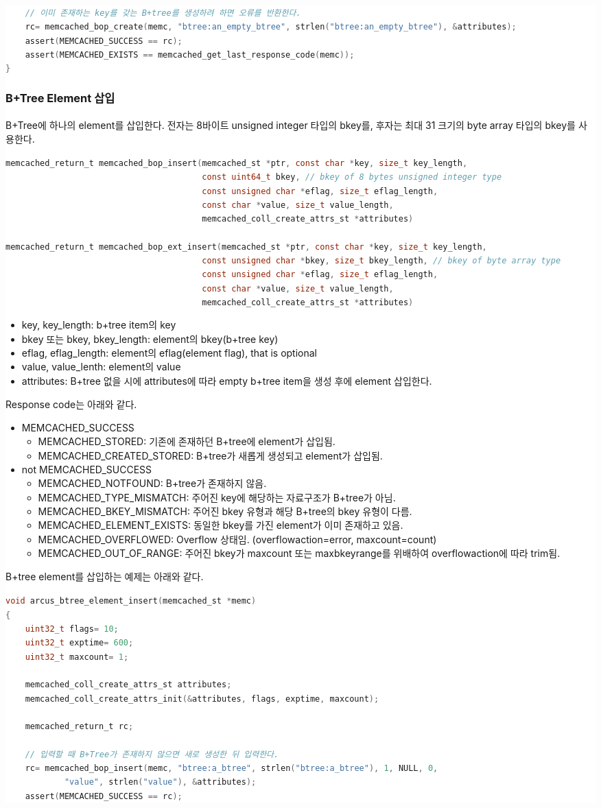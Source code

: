 ``` c
    // 이미 존재하는 key를 갖는 B+tree를 생성하려 하면 오류를 반환한다.
    rc= memcached_bop_create(memc, "btree:an_empty_btree", strlen("btree:an_empty_btree"), &attributes);
    assert(MEMCACHED_SUCCESS == rc);
    assert(MEMCACHED_EXISTS == memcached_get_last_response_code(memc));
}
```

### B+Tree Element 삽입

B+Tree에 하나의 element를 삽입한다.
전자는 8바이트 unsigned integer 타입의 bkey를, 후자는 최대 31 크기의 byte array 타입의 bkey를 사용한다.

``` c
memcached_return_t memcached_bop_insert(memcached_st *ptr, const char *key, size_t key_length,
                                        const uint64_t bkey, // bkey of 8 bytes unsigned integer type
                                        const unsigned char *eflag, size_t eflag_length,
                                        const char *value, size_t value_length,
                                        memcached_coll_create_attrs_st *attributes)
                     
memcached_return_t memcached_bop_ext_insert(memcached_st *ptr, const char *key, size_t key_length,
                                        const unsigned char *bkey, size_t bkey_length, // bkey of byte array type
                                        const unsigned char *eflag, size_t eflag_length,
                                        const char *value, size_t value_length,
                                        memcached_coll_create_attrs_st *attributes)
```

- key, key_length: b+tree item의 key
- bkey 또는 bkey, bkey_length: element의 bkey(b+tree key)
- eflag, eflag_length: element의 eflag(element flag), that is optional
- value, value_lenth: element의 value
- attributes: B+tree 없을 시에 attributes에 따라 empty b+tree item을 생성 후에 element 삽입한다.

Response code는 아래와 같다.

- MEMCACHED_SUCCESS
  - MEMCACHED_STORED: 기존에 존재하던 B+tree에 element가 삽입됨.
  - MEMCACHED_CREATED_STORED: B+tree가 새롭게 생성되고 element가 삽입됨.
- not MEMCACHED_SUCCESS
  - MEMCACHED_NOTFOUND: B+tree가 존재하지 않음.
  - MEMCACHED_TYPE_MISMATCH: 주어진 key에 해당하는 자료구조가 B+tree가 아님.
  - MEMCACHED_BKEY_MISMATCH: 주어진 bkey 유형과 해당 B+tree의 bkey 유형이 다름.
  - MEMCACHED_ELEMENT_EXISTS: 동일한 bkey를 가진 element가 이미 존재하고 있음.
  - MEMCACHED_OVERFLOWED: Overflow 상태임. (overflowaction=error, maxcount=count)
  - MEMCACHED_OUT_OF_RANGE: 주어진 bkey가 maxcount 또는 maxbkeyrange를 위배하여 overflowaction에 따라 trim됨.


B+tree element를 삽입하는 예제는 아래와 같다.

``` c
void arcus_btree_element_insert(memcached_st *memc)
{
    uint32_t flags= 10;
    uint32_t exptime= 600;
    uint32_t maxcount= 1;

    memcached_coll_create_attrs_st attributes;
    memcached_coll_create_attrs_init(&attributes, flags, exptime, maxcount);

    memcached_return_t rc;

    // 입력할 때 B+Tree가 존재하지 않으면 새로 생성한 뒤 입력한다.
    rc= memcached_bop_insert(memc, "btree:a_btree", strlen("btree:a_btree"), 1, NULL, 0,
            "value", strlen("value"), &attributes);
    assert(MEMCACHED_SUCCESS == rc);
```